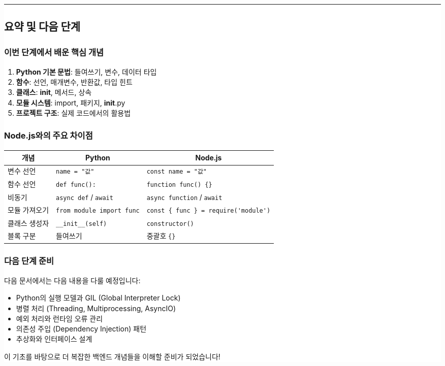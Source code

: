 
---

## 요약 및 다음 단계

### 이번 단계에서 배운 핵심 개념

1. **Python 기본 문법**: 들여쓰기, 변수, 데이터 타입
2. **함수**: 선언, 매개변수, 반환값, 타입 힌트
3. **클래스**: __init__, 메서드, 상속
4. **모듈 시스템**: import, 패키지, __init__.py
5. **프로젝트 구조**: 실제 코드에서의 활용법

### Node.js와의 주요 차이점

| 개념 | Python | Node.js |
|------|---------|---------|
| 변수 선언 | `name = "값"` | `const name = "값"` |
| 함수 선언 | `def func():` | `function func() {}` |
| 비동기 | `async def` / `await` | `async function` / `await` |
| 모듈 가져오기 | `from module import func` | `const { func } = require('module')` |
| 클래스 생성자 | `__init__(self)` | `constructor()` |
| 블록 구분 | 들여쓰기 | 중괄호 `{}` |

### 다음 단계 준비

다음 문서에서는 다음 내용을 다룰 예정입니다:
- Python의 실행 모델과 GIL (Global Interpreter Lock)
- 병렬 처리 (Threading, Multiprocessing, AsyncIO)
- 예외 처리와 런타임 오류 관리
- 의존성 주입 (Dependency Injection) 패턴
- 추상화와 인터페이스 설계

이 기초를 바탕으로 더 복잡한 백엔드 개념들을 이해할 준비가 되었습니다!